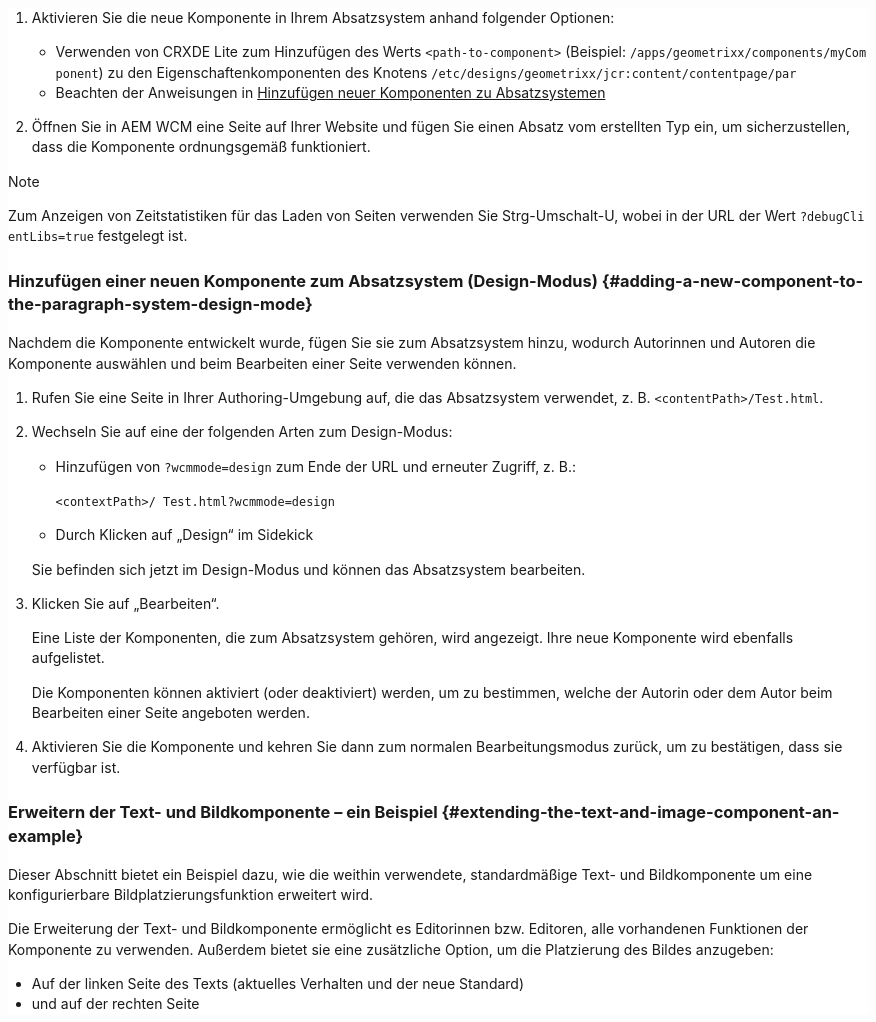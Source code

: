 1. Aktivieren Sie die neue Komponente in Ihrem Absatzsystem anhand folgender Optionen:

   * Verwenden von CRXDE Lite zum Hinzufügen des Werts `<path-to-component>` (Beispiel: `/apps/geometrixx/components/myComponent`) zu den Eigenschaftenkomponenten des Knotens `/etc/designs/geometrixx/jcr:content/contentpage/par`
   * Beachten der Anweisungen in [Hinzufügen neuer Komponenten zu Absatzsystemen](#adding-a-new-component-to-the-paragraph-system-design-mode)

1. Öffnen Sie in AEM WCM eine Seite auf Ihrer Website und fügen Sie einen Absatz vom erstellten Typ ein, um sicherzustellen, dass die Komponente ordnungsgemäß funktioniert.

>[!NOTE]
>
>Zum Anzeigen von Zeitstatistiken für das Laden von Seiten verwenden Sie Strg-Umschalt-U, wobei in der URL der Wert `?debugClientLibs=true` festgelegt ist.

### Hinzufügen einer neuen Komponente zum Absatzsystem (Design-Modus) {#adding-a-new-component-to-the-paragraph-system-design-mode}

Nachdem die Komponente entwickelt wurde, fügen Sie sie zum Absatzsystem hinzu, wodurch Autorinnen und Autoren die Komponente auswählen und beim Bearbeiten einer Seite verwenden können.

1. Rufen Sie eine Seite in Ihrer Authoring-Umgebung auf, die das Absatzsystem verwendet, z. B. `<contentPath>/Test.html`.
1. Wechseln Sie auf eine der folgenden Arten zum Design-Modus:

   * Hinzufügen von `?wcmmode=design` zum Ende der URL und erneuter Zugriff, z. B.:

     `<contextPath>/ Test.html?wcmmode=design`

   * Durch Klicken auf „Design“ im Sidekick

   Sie befinden sich jetzt im Design-Modus und können das Absatzsystem bearbeiten.

1. Klicken Sie auf „Bearbeiten“.

   Eine Liste der Komponenten, die zum Absatzsystem gehören, wird angezeigt. Ihre neue Komponente wird ebenfalls aufgelistet.

   Die Komponenten können aktiviert (oder deaktiviert) werden, um zu bestimmen, welche der Autorin oder dem Autor beim Bearbeiten einer Seite angeboten werden.

1. Aktivieren Sie die Komponente und kehren Sie dann zum normalen Bearbeitungsmodus zurück, um zu bestätigen, dass sie verfügbar ist.

### Erweitern der Text- und Bildkomponente – ein Beispiel {#extending-the-text-and-image-component-an-example}

Dieser Abschnitt bietet ein Beispiel dazu, wie die weithin verwendete, standardmäßige Text- und Bildkomponente um eine konfigurierbare Bildplatzierungsfunktion erweitert wird.

Die Erweiterung der Text- und Bildkomponente ermöglicht es Editorinnen bzw. Editoren, alle vorhandenen Funktionen der Komponente zu verwenden. Außerdem bietet sie eine zusätzliche Option, um die Platzierung des Bildes anzugeben:

* Auf der linken Seite des Texts (aktuelles Verhalten und der neue Standard)
* und auf der rechten Seite
